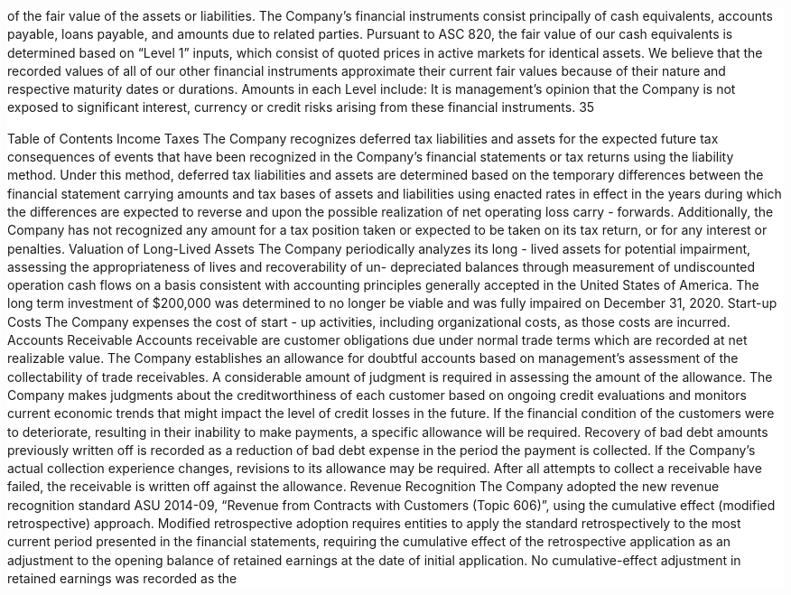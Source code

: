 of the fair value of the assets or liabilities.
The Company’s financial instruments consist principally of cash equivalents, accounts payable, loans payable, and amounts due to related parties.
Pursuant to ASC 820, the fair value of our cash equivalents is determined based on “Level 1” inputs, which consist of quoted prices in active
markets for identical assets.
We believe that the recorded values of all of our other financial instruments approximate their current fair values because of their nature and
respective maturity dates or durations. Amounts in each Level include:
It is management’s opinion that the Company is not exposed to significant interest, currency or credit risks arising from these financial
instruments.
35

Table of Contents
Income Taxes
The Company recognizes deferred tax liabilities and assets for the expected future tax consequences of events that have been recognized in the
Company’s financial statements or tax returns using the liability method. Under this method, deferred tax liabilities and assets are determined
based on the temporary differences between the financial statement carrying amounts and tax bases of assets and liabilities using enacted rates in
effect in the years during which the differences are expected to reverse and upon the possible realization of net operating loss carry - forwards.
Additionally, the Company has not recognized any amount for a tax position taken or expected to be taken on its tax return, or for any interest or
penalties.
Valuation of Long-Lived Assets
The Company periodically analyzes its long - lived assets for potential impairment, assessing the appropriateness of lives and recoverability of un-
depreciated balances through measurement of undiscounted operation cash flows on a basis consistent with accounting principles generally
accepted in the United States of America. The long term investment of $200,000 was determined to no longer be viable and was fully impaired on
December 31, 2020.
Start-up Costs
The Company expenses the cost of start - up activities, including organizational costs, as those costs are incurred.
Accounts Receivable
Accounts receivable are customer obligations due under normal trade terms which are recorded at net realizable value. The Company establishes
an allowance for doubtful accounts based on management’s assessment of the collectability of trade receivables. A considerable amount of
judgment is required in assessing the amount of the allowance. The Company makes judgments about the creditworthiness of each customer based
on ongoing credit evaluations and monitors current economic trends that might impact the level of credit losses in the future. If the financial
condition of the customers were to deteriorate, resulting in their inability to make payments, a specific allowance will be required.
Recovery of bad debt amounts previously written off is recorded as a reduction of bad debt expense in the period the payment is collected. If the
Company’s actual collection experience changes, revisions to its allowance may be required. After all attempts to collect a receivable have failed,
the receivable is written off against the allowance.
Revenue Recognition
The Company adopted the new revenue recognition standard ASU 2014-09, “Revenue from Contracts with Customers (Topic 606)”, using the
cumulative effect (modified retrospective) approach. Modified retrospective adoption requires entities to apply the standard retrospectively to the
most current period presented in the financial statements, requiring the cumulative effect of the retrospective application as an adjustment to the
opening balance of retained earnings at the date of initial application. No cumulative-effect adjustment in retained earnings was recorded as the